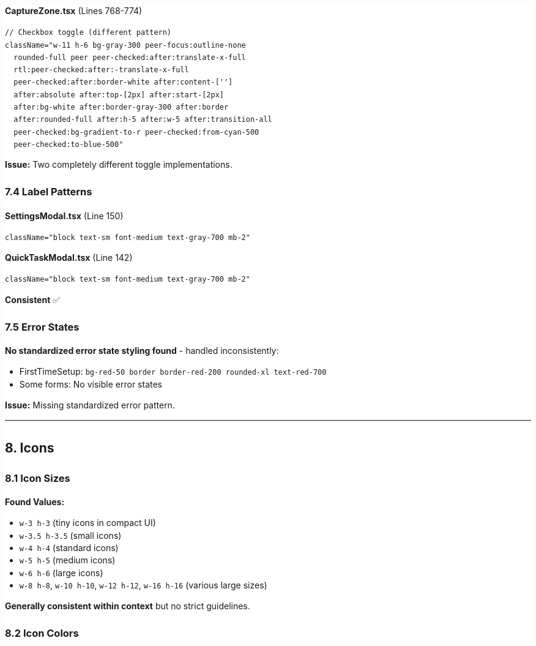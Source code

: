 **CaptureZone.tsx** (Lines 768-774)
```tsx
// Checkbox toggle (different pattern)
className="w-11 h-6 bg-gray-300 peer-focus:outline-none
  rounded-full peer peer-checked:after:translate-x-full
  rtl:peer-checked:after:-translate-x-full
  peer-checked:after:border-white after:content-['']
  after:absolute after:top-[2px] after:start-[2px]
  after:bg-white after:border-gray-300 after:border
  after:rounded-full after:h-5 after:w-5 after:transition-all
  peer-checked:bg-gradient-to-r peer-checked:from-cyan-500
  peer-checked:to-blue-500"
```

**Issue:** Two completely different toggle implementations.

### 7.4 Label Patterns

**SettingsModal.tsx** (Line 150)
```tsx
className="block text-sm font-medium text-gray-700 mb-2"
```

**QuickTaskModal.tsx** (Line 142)
```tsx
className="block text-sm font-medium text-gray-700 mb-2"
```

**Consistent** ✅

### 7.5 Error States

**No standardized error state styling found** - handled inconsistently:
- FirstTimeSetup: `bg-red-50 border border-red-200 rounded-xl text-red-700`
- Some forms: No visible error states

**Issue:** Missing standardized error pattern.

---

## 8. Icons

### 8.1 Icon Sizes

**Found Values:**
- `w-3 h-3` (tiny icons in compact UI)
- `w-3.5 h-3.5` (small icons)
- `w-4 h-4` (standard icons)
- `w-5 h-5` (medium icons)
- `w-6 h-6` (large icons)
- `w-8 h-8`, `w-10 h-10`, `w-12 h-12`, `w-16 h-16` (various large sizes)

**Generally consistent within context** but no strict guidelines.

### 8.2 Icon Colors
